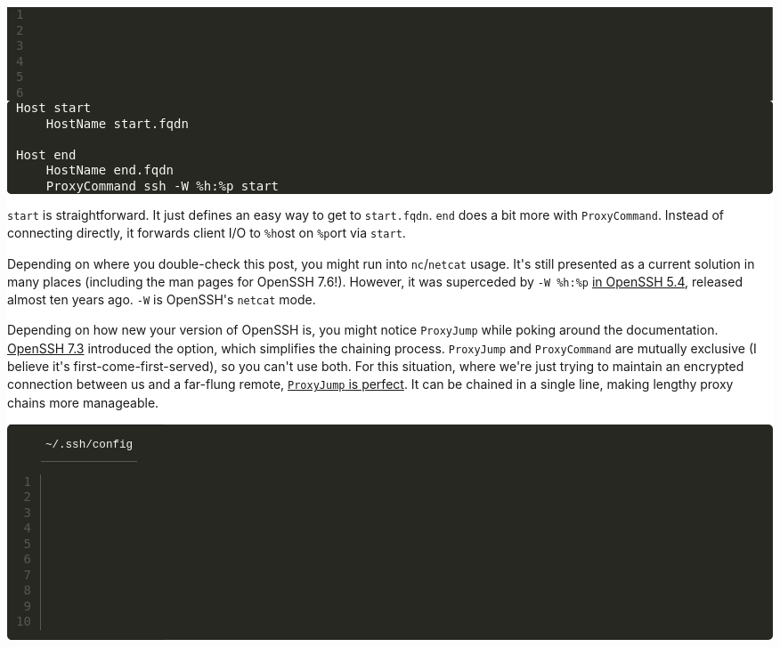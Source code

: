 <td class="linenos" style="border:none; background-image:none; background-position:center; background-repeat:no-repeat; padding:10px 0"><div class="linenodiv"><pre style="background:#272822; color:#57584f; border:none; font-size:1em; line-height:125%; padding:0 10px; margin-bottom:0; margin-top:0; padding-bottom:0; padding-top:0; border-radius:0; border-right:1px solid #57584f">1
2
3
4
5
6</pre></div></td>
<td class="code" style="border:none; background-image:none; background-position:center; background-repeat:no-repeat; padding:10px 0">
<div class="highlight" style='border-radius:5px; display:block; font-family:Consolas, "Courier New", monospace; min-width:300px; overflow:auto; width:100%; background:#272822; color:#f8f8f2' width="100%"><pre style="background:#272822; color:#f8f8f2; border:none; font-size:1em; line-height:125%; padding:10px; margin-bottom:0; margin-top:0; padding-bottom:0; padding-top:0"><span></span>Host start<br>    HostName start.fqdn<br><br>Host end<br>    HostName end.fqdn<br>    ProxyCommand ssh -W %h:%p start<br></pre></div>
</td>
</tr>
</table>

`start` is straightforward. It just defines an easy way to get to `start.fqdn`. `end` does a bit more with `ProxyCommand`. Instead of connecting directly, it forwards client I/O to `%h`ost on `%p`ort via `start`.

Depending on where you double-check this post, you might run into `nc`/`netcat` usage. It's still presented as a current solution in many places (including the man pages for OpenSSH 7.6!). However, it was superceded by `-W %h:%p` [in OpenSSH 5.4](http://www.openssh.com/releasenotes.html#5.4), released almost ten years ago. `-W` is OpenSSH's `netcat` mode.

Depending on how new your version of OpenSSH is, you might notice `ProxyJump` while poking around the documentation. [OpenSSH 7.3](http://www.openssh.com/releasenotes.html#7.3) introduced the option, which simplifies the chaining process. `ProxyJump` and `ProxyCommand` are mutually exclusive (I believe it's first-come-first-served), so you can't use both. For this situation, where we're just trying to maintain an encrypted connection between us and a far-flung remote, [`ProxyJump` is perfect](https://en.wikibooks.org/wiki/OpenSSH/Cookbook/Proxies_and_Jump_Hosts#Jump_Hosts_--_Passing_Through_a_Gateway_or_Two). It can be chained in a single line, making lengthy proxy chains more manageable.

<table class="highlighttable" style='border-radius:5px; display:block; font-family:Consolas, "Courier New", monospace; min-width:300px; overflow:auto; width:100%; background:#272822; color:#f8f8f2' width="100%">
<tr class="code-header" style="height:40px; padding:5px 0 0" height="40">
<td style="border:none; background-image:none; background-position:center; background-repeat:no-repeat"></td>
<td class="code-header" style="border:none; background-image:none; background-position:center; background-repeat:no-repeat; height:40px; padding:5px 0 0" height="40"><div class="code-tab active" style="color:#f8f8f2; display:inline-block; font-size:0.9em; height:35px; line-height:35px; margin:0 30px 0 0; padding:0 5px; border-bottom:1px solid #57584f" height="35">~/.ssh/config</div></td>
</tr>
<tr>
<td class="linenos" style="border:none; background-image:none; background-position:center; background-repeat:no-repeat; padding:10px 0"><div class="linenodiv"><pre style="background:#272822; color:#57584f; border:none; font-size:1em; line-height:125%; padding:0 10px; margin-bottom:0; margin-top:0; padding-bottom:0; padding-top:0; border-radius:0; border-right:1px solid #57584f"> 1
 2
 3
 4
 5
 6
 7
 8
 9
10</pre></div></td>
<td class="code" style="border:none; background-image:none; background-position:center; background-repeat:no-repeat; padding:10px 0">